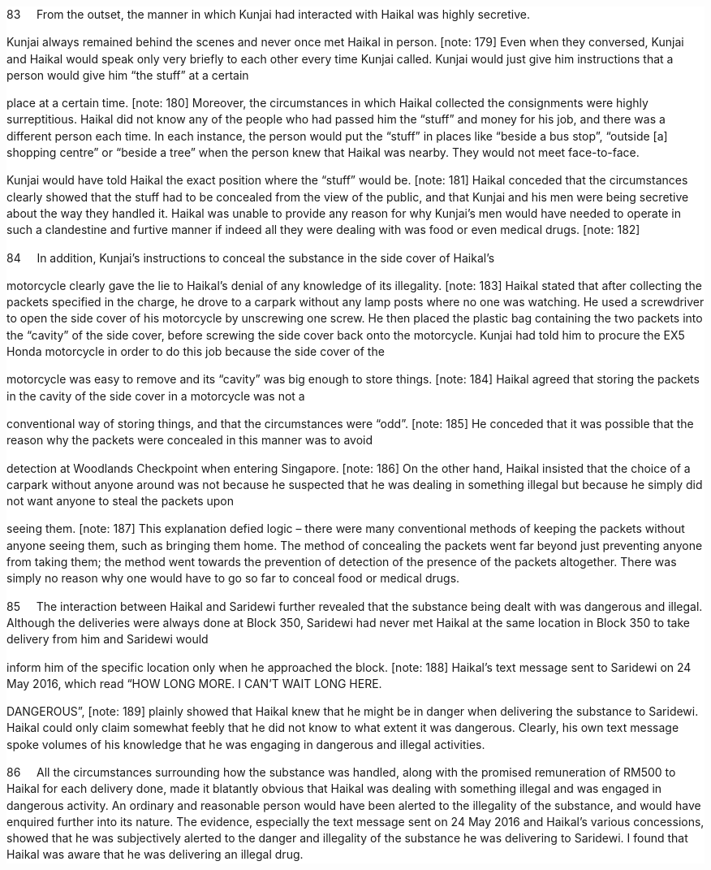 83     From the outset, the manner in which Kunjai had interacted with Haikal was highly secretive. 

Kunjai always remained behind the scenes and never once met Haikal in person. [note: 179] Even when they conversed, Kunjai and Haikal would speak only very briefly to each other every time Kunjai called. Kunjai would just give him instructions that a person would give him “the stuff” at a certain 

place at a certain time. [note: 180] Moreover, the circumstances in which Haikal collected the consignments were highly surreptitious. Haikal did not know any of the people who had passed him the “stuff” and money for his job, and there was a different person each time. In each instance, the person would put the “stuff” in places like “beside a bus stop”, “outside [a] shopping centre” or “beside a tree” when the person knew that Haikal was nearby. They would not meet face-to-face. 

Kunjai would have told Haikal the exact position where the “stuff” would be. [note: 181] Haikal conceded that the circumstances clearly showed that the stuff had to be concealed from the view of the public, and that Kunjai and his men were being secretive about the way they handled it. Haikal was unable to provide any reason for why Kunjai’s men would have needed to operate in such a clandestine and furtive manner if indeed all they were dealing with was food or even medical drugs. [note: 182] 

84     In addition, Kunjai’s instructions to conceal the substance in the side cover of Haikal’s 

motorcycle clearly gave the lie to Haikal’s denial of any knowledge of its illegality. [note: 183] Haikal stated that after collecting the packets specified in the charge, he drove to a carpark without any lamp posts where no one was watching. He used a screwdriver to open the side cover of his motorcycle by unscrewing one screw. He then placed the plastic bag containing the two packets into the “cavity” of the side cover, before screwing the side cover back onto the motorcycle. Kunjai had told him to procure the EX5 Honda motorcycle in order to do this job because the side cover of the 

motorcycle was easy to remove and its “cavity” was big enough to store things. [note: 184] Haikal agreed that storing the packets in the cavity of the side cover in a motorcycle was not a 

conventional way of storing things, and that the circumstances were “odd”. [note: 185] He conceded that it was possible that the reason why the packets were concealed in this manner was to avoid 

detection at Woodlands Checkpoint when entering Singapore. [note: 186] On the other hand, Haikal insisted that the choice of a carpark without anyone around was not because he suspected that he was dealing in something illegal but because he simply did not want anyone to steal the packets upon 


seeing them. [note: 187] This explanation defied logic – there were many conventional methods of keeping the packets without anyone seeing them, such as bringing them home. The method of concealing the packets went far beyond just preventing anyone from taking them; the method went towards the prevention of detection of the presence of the packets altogether. There was simply no reason why one would have to go so far to conceal food or medical drugs. 

85     The interaction between Haikal and Saridewi further revealed that the substance being dealt with was dangerous and illegal. Although the deliveries were always done at Block 350, Saridewi had never met Haikal at the same location in Block 350 to take delivery from him and Saridewi would 

inform him of the specific location only when he approached the block. [note: 188] Haikal’s text message sent to Saridewi on 24 May 2016, which read “HOW LONG MORE. I CAN’T WAIT LONG HERE. 

DANGEROUS”, [note: 189] plainly showed that Haikal knew that he might be in danger when delivering the substance to Saridewi. Haikal could only claim somewhat feebly that he did not know to what extent it was dangerous. Clearly, his own text message spoke volumes of his knowledge that he was engaging in dangerous and illegal activities. 

86     All the circumstances surrounding how the substance was handled, along with the promised remuneration of RM500 to Haikal for each delivery done, made it blatantly obvious that Haikal was dealing with something illegal and was engaged in dangerous activity. An ordinary and reasonable person would have been alerted to the illegality of the substance, and would have enquired further into its nature. The evidence, especially the text message sent on 24 May 2016 and Haikal’s various concessions, showed that he was subjectively alerted to the danger and illegality of the substance he was delivering to Saridewi. I found that Haikal was aware that he was delivering an illegal drug. 
